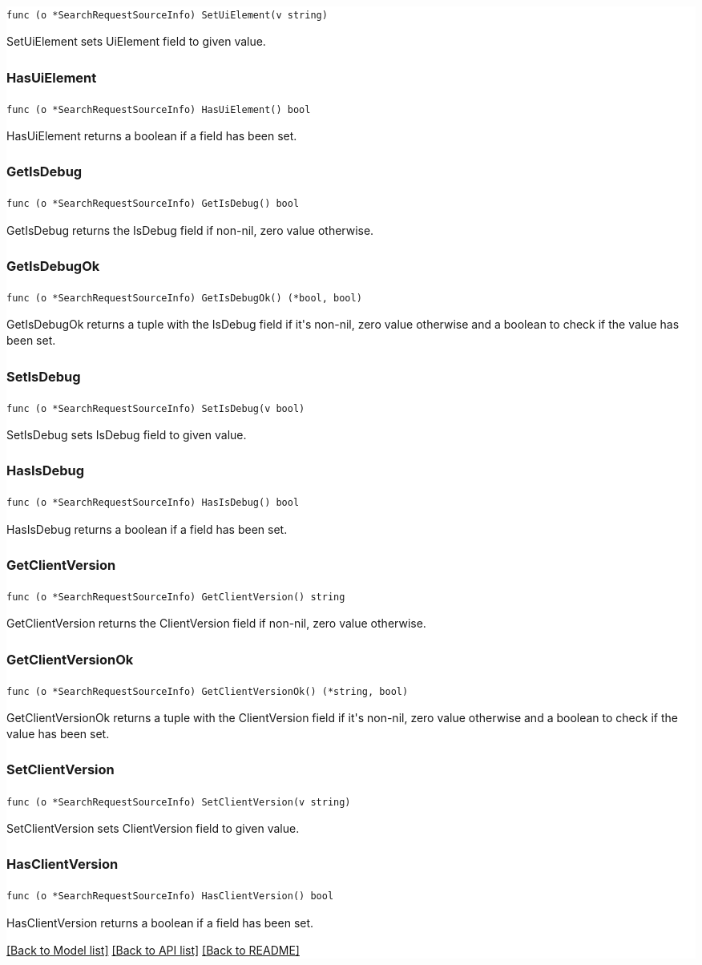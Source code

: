 `func (o *SearchRequestSourceInfo) SetUiElement(v string)`

SetUiElement sets UiElement field to given value.

### HasUiElement

`func (o *SearchRequestSourceInfo) HasUiElement() bool`

HasUiElement returns a boolean if a field has been set.

### GetIsDebug

`func (o *SearchRequestSourceInfo) GetIsDebug() bool`

GetIsDebug returns the IsDebug field if non-nil, zero value otherwise.

### GetIsDebugOk

`func (o *SearchRequestSourceInfo) GetIsDebugOk() (*bool, bool)`

GetIsDebugOk returns a tuple with the IsDebug field if it's non-nil, zero value otherwise
and a boolean to check if the value has been set.

### SetIsDebug

`func (o *SearchRequestSourceInfo) SetIsDebug(v bool)`

SetIsDebug sets IsDebug field to given value.

### HasIsDebug

`func (o *SearchRequestSourceInfo) HasIsDebug() bool`

HasIsDebug returns a boolean if a field has been set.

### GetClientVersion

`func (o *SearchRequestSourceInfo) GetClientVersion() string`

GetClientVersion returns the ClientVersion field if non-nil, zero value otherwise.

### GetClientVersionOk

`func (o *SearchRequestSourceInfo) GetClientVersionOk() (*string, bool)`

GetClientVersionOk returns a tuple with the ClientVersion field if it's non-nil, zero value otherwise
and a boolean to check if the value has been set.

### SetClientVersion

`func (o *SearchRequestSourceInfo) SetClientVersion(v string)`

SetClientVersion sets ClientVersion field to given value.

### HasClientVersion

`func (o *SearchRequestSourceInfo) HasClientVersion() bool`

HasClientVersion returns a boolean if a field has been set.


[[Back to Model list]](../README.md#documentation-for-models) [[Back to API list]](../README.md#documentation-for-api-endpoints) [[Back to README]](../README.md)


